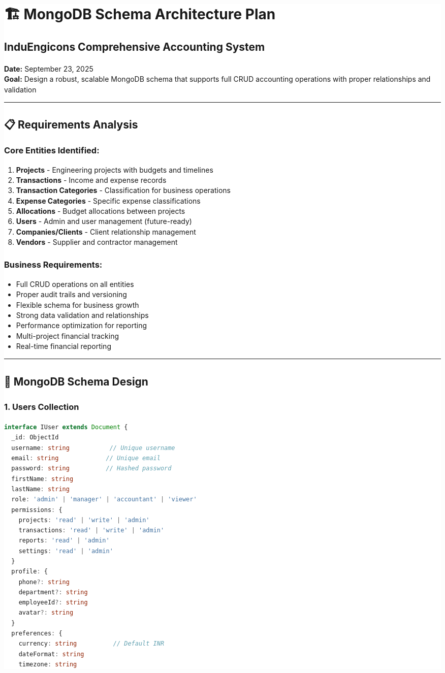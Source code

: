 # 🏗️ MongoDB Schema Architecture Plan
## InduEngicons Comprehensive Accounting System

**Date:** September 23, 2025  
**Goal:** Design a robust, scalable MongoDB schema that supports full CRUD accounting operations with proper relationships and validation

---

## 📋 Requirements Analysis

### **Core Entities Identified:**
1. **Projects** - Engineering projects with budgets and timelines
2. **Transactions** - Income and expense records
3. **Transaction Categories** - Classification for business operations
4. **Expense Categories** - Specific expense classifications
5. **Allocations** - Budget allocations between projects
6. **Users** - Admin and user management (future-ready)
7. **Companies/Clients** - Client relationship management
8. **Vendors** - Supplier and contractor management

### **Business Requirements:**
- Full CRUD operations on all entities
- Proper audit trails and versioning
- Flexible schema for business growth
- Strong data validation and relationships
- Performance optimization for reporting
- Multi-project financial tracking
- Real-time financial reporting

---

## 🎯 MongoDB Schema Design

### **1. Users Collection**
```typescript
interface IUser extends Document {
  _id: ObjectId
  username: string           // Unique username
  email: string             // Unique email
  password: string          // Hashed password
  firstName: string
  lastName: string
  role: 'admin' | 'manager' | 'accountant' | 'viewer'
  permissions: {
    projects: 'read' | 'write' | 'admin'
    transactions: 'read' | 'write' | 'admin'
    reports: 'read' | 'admin'
    settings: 'read' | 'admin'
  }
  profile: {
    phone?: string
    department?: string
    employeeId?: string
    avatar?: string
  }
  preferences: {
    currency: string          // Default INR
    dateFormat: string
    timezone: string
```